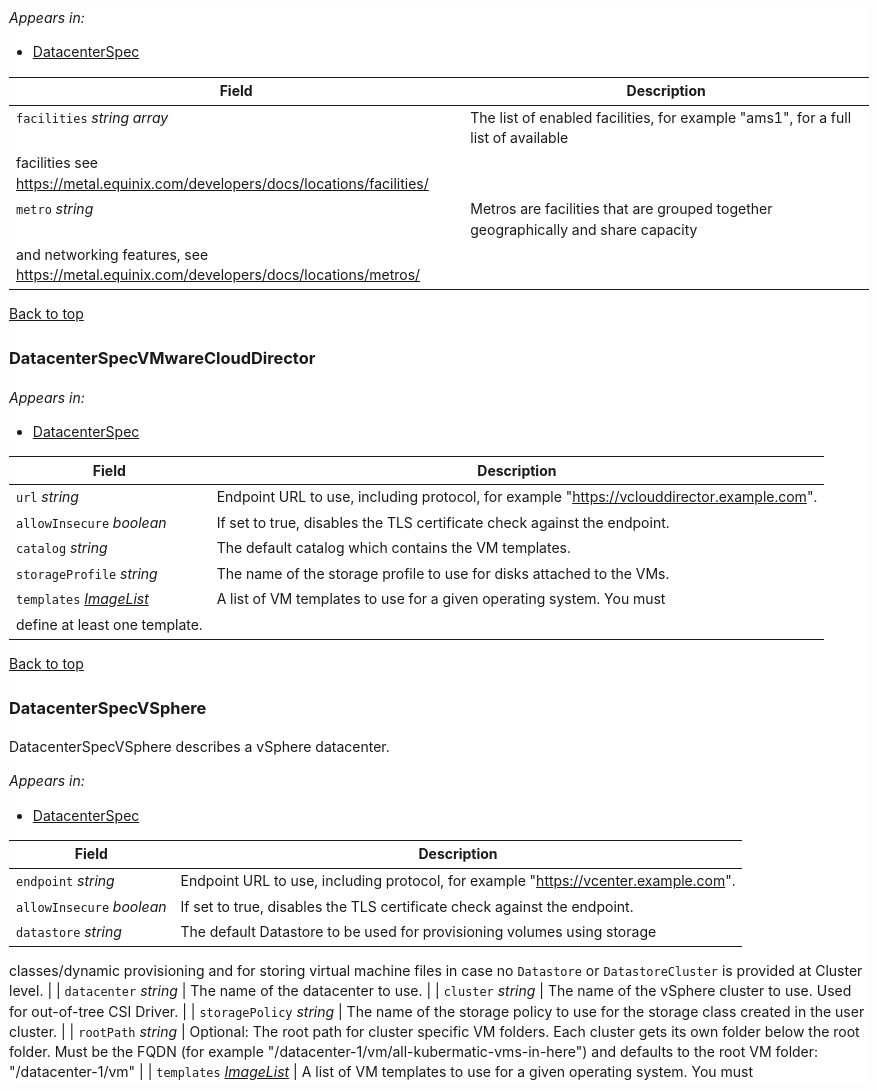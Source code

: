 _Appears in:_
- [DatacenterSpec](#datacenterspec)

| Field | Description |
| --- | --- |
| `facilities` _string array_ | The list of enabled facilities, for example "ams1", for a full list of available
facilities see https://metal.equinix.com/developers/docs/locations/facilities/ |
| `metro` _string_ | Metros are facilities that are grouped together geographically and share capacity
and networking features, see https://metal.equinix.com/developers/docs/locations/metros/ |


[Back to top](#top)



### DatacenterSpecVMwareCloudDirector





_Appears in:_
- [DatacenterSpec](#datacenterspec)

| Field | Description |
| --- | --- |
| `url` _string_ | Endpoint URL to use, including protocol, for example "https://vclouddirector.example.com". |
| `allowInsecure` _boolean_ | If set to true, disables the TLS certificate check against the endpoint. |
| `catalog` _string_ | The default catalog which contains the VM templates. |
| `storageProfile` _string_ | The name of the storage profile to use for disks attached to the VMs. |
| `templates` _[ImageList](#imagelist)_ | A list of VM templates to use for a given operating system. You must
define at least one template. |


[Back to top](#top)



### DatacenterSpecVSphere



DatacenterSpecVSphere describes a vSphere datacenter.

_Appears in:_
- [DatacenterSpec](#datacenterspec)

| Field | Description |
| --- | --- |
| `endpoint` _string_ | Endpoint URL to use, including protocol, for example "https://vcenter.example.com". |
| `allowInsecure` _boolean_ | If set to true, disables the TLS certificate check against the endpoint. |
| `datastore` _string_ | The default Datastore to be used for provisioning volumes using storage
classes/dynamic provisioning and for storing virtual machine files in
case no `Datastore` or `DatastoreCluster` is provided at Cluster level. |
| `datacenter` _string_ | The name of the datacenter to use. |
| `cluster` _string_ | The name of the vSphere cluster to use. Used for out-of-tree CSI Driver. |
| `storagePolicy` _string_ | The name of the storage policy to use for the storage class created in the user cluster. |
| `rootPath` _string_ | Optional: The root path for cluster specific VM folders. Each cluster gets its own
folder below the root folder. Must be the FQDN (for example
"/datacenter-1/vm/all-kubermatic-vms-in-here") and defaults to the root VM
folder: "/datacenter-1/vm" |
| `templates` _[ImageList](#imagelist)_ | A list of VM templates to use for a given operating system. You must
